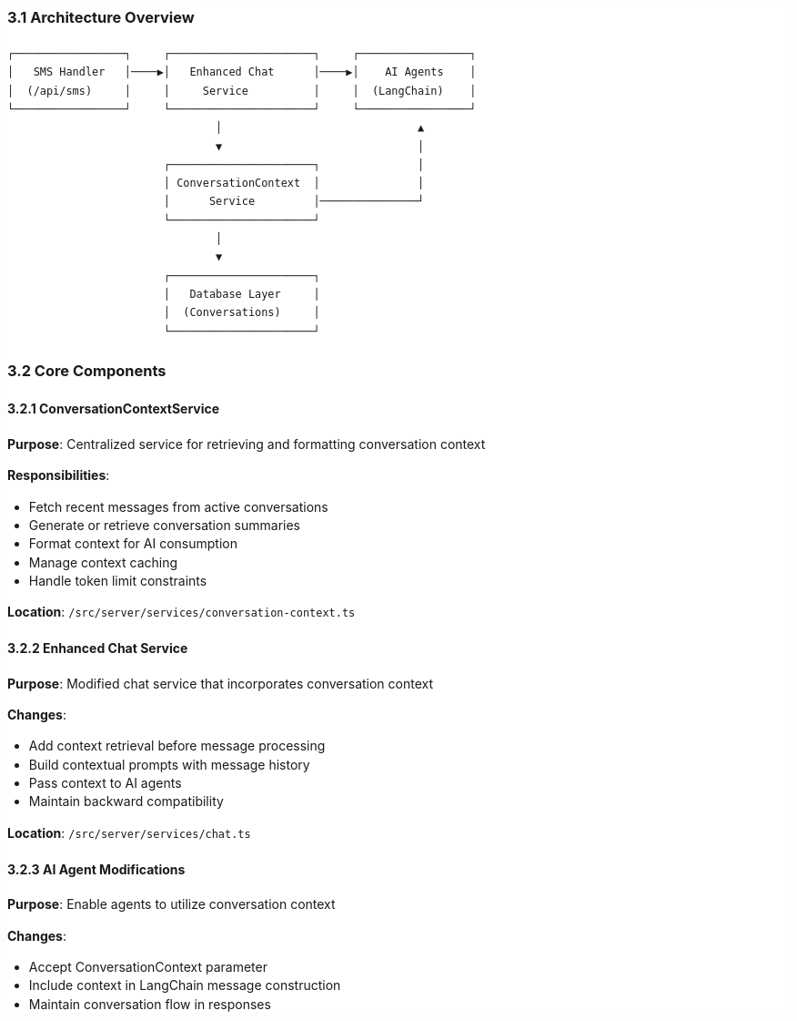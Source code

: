### 3.1 Architecture Overview

```
┌─────────────────┐     ┌──────────────────────┐     ┌─────────────────┐
│   SMS Handler   │────▶│   Enhanced Chat      │────▶│    AI Agents    │
│  (/api/sms)     │     │     Service          │     │  (LangChain)    │
└─────────────────┘     └──────────────────────┘     └─────────────────┘
                                │                              ▲
                                ▼                              │
                        ┌──────────────────────┐               │
                        │ ConversationContext  │               │
                        │      Service         │───────────────┘
                        └──────────────────────┘
                                │
                                ▼
                        ┌──────────────────────┐
                        │   Database Layer     │
                        │  (Conversations)     │
                        └──────────────────────┘
```

### 3.2 Core Components

#### 3.2.1 ConversationContextService

**Purpose**: Centralized service for retrieving and formatting conversation context

**Responsibilities**:
- Fetch recent messages from active conversations
- Generate or retrieve conversation summaries
- Format context for AI consumption
- Manage context caching
- Handle token limit constraints

**Location**: `/src/server/services/conversation-context.ts`

#### 3.2.2 Enhanced Chat Service

**Purpose**: Modified chat service that incorporates conversation context

**Changes**:
- Add context retrieval before message processing
- Build contextual prompts with message history
- Pass context to AI agents
- Maintain backward compatibility

**Location**: `/src/server/services/chat.ts`

#### 3.2.3 AI Agent Modifications

**Purpose**: Enable agents to utilize conversation context

**Changes**:
- Accept ConversationContext parameter
- Include context in LangChain message construction
- Maintain conversation flow in responses

